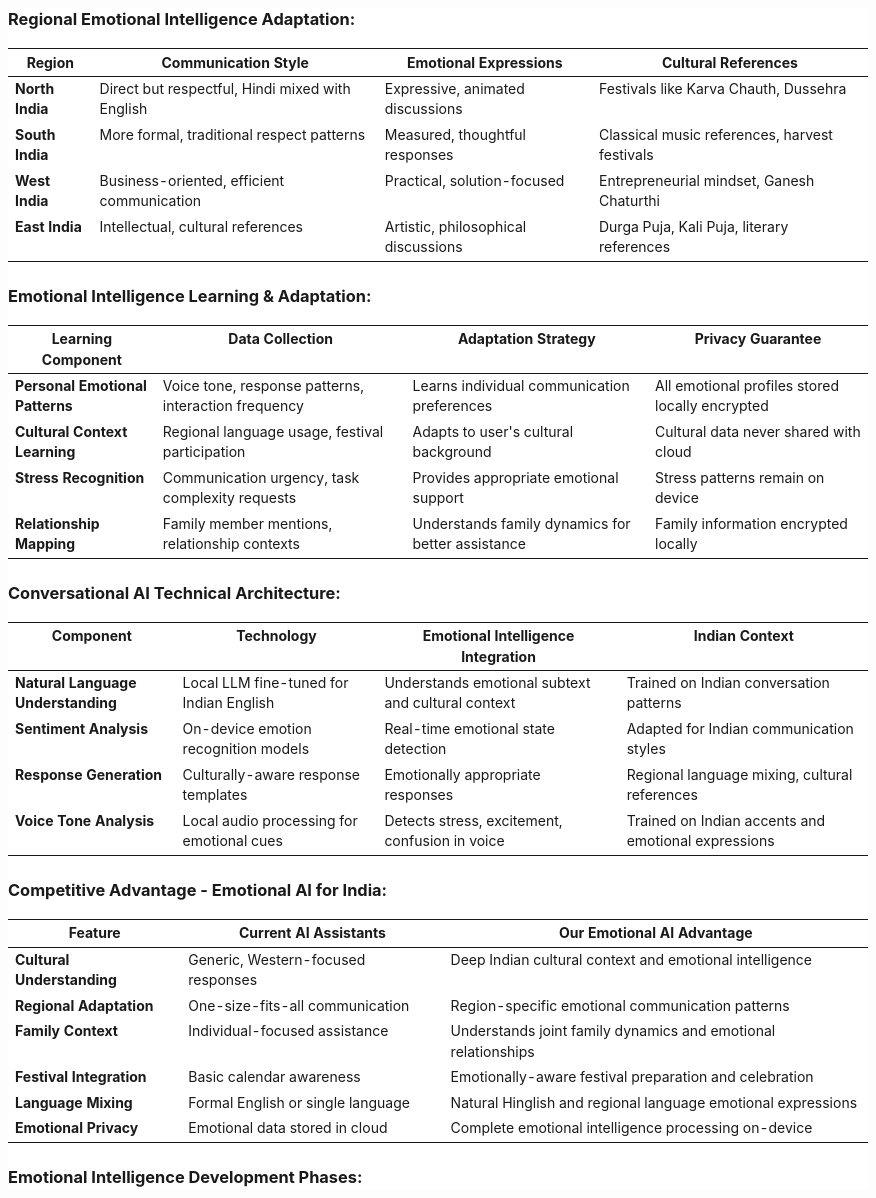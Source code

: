 ### **Regional Emotional Intelligence Adaptation:**

| **Region** | **Communication Style** | **Emotional Expressions** | **Cultural References** |
|------------|-------------------------|---------------------------|------------------------|
| **North India** | Direct but respectful, Hindi mixed with English | Expressive, animated discussions | Festivals like Karva Chauth, Dussehra |
| **South India** | More formal, traditional respect patterns | Measured, thoughtful responses | Classical music references, harvest festivals |
| **West India** | Business-oriented, efficient communication | Practical, solution-focused | Entrepreneurial mindset, Ganesh Chaturthi |
| **East India** | Intellectual, cultural references | Artistic, philosophical discussions | Durga Puja, Kali Puja, literary references |

### **Emotional Intelligence Learning & Adaptation:**

| **Learning Component** | **Data Collection** | **Adaptation Strategy** | **Privacy Guarantee** |
|------------------------|--------------------|-----------------------|---------------------|
| **Personal Emotional Patterns** | Voice tone, response patterns, interaction frequency | Learns individual communication preferences | All emotional profiles stored locally encrypted |
| **Cultural Context Learning** | Regional language usage, festival participation | Adapts to user's cultural background | Cultural data never shared with cloud |
| **Stress Recognition** | Communication urgency, task complexity requests | Provides appropriate emotional support | Stress patterns remain on device |
| **Relationship Mapping** | Family member mentions, relationship contexts | Understands family dynamics for better assistance | Family information encrypted locally |

### **Conversational AI Technical Architecture:**

| **Component** | **Technology** | **Emotional Intelligence Integration** | **Indian Context** |
|---------------|----------------|---------------------------------------|-------------------|
| **Natural Language Understanding** | Local LLM fine-tuned for Indian English | Understands emotional subtext and cultural context | Trained on Indian conversation patterns |
| **Sentiment Analysis** | On-device emotion recognition models | Real-time emotional state detection | Adapted for Indian communication styles |
| **Response Generation** | Culturally-aware response templates | Emotionally appropriate responses | Regional language mixing, cultural references |
| **Voice Tone Analysis** | Local audio processing for emotional cues | Detects stress, excitement, confusion in voice | Trained on Indian accents and emotional expressions |

### **Competitive Advantage - Emotional AI for India:**

| **Feature** | **Current AI Assistants** | **Our Emotional AI Advantage** |
|-------------|---------------------------|--------------------------------|
| **Cultural Understanding** | Generic, Western-focused responses | Deep Indian cultural context and emotional intelligence |
| **Regional Adaptation** | One-size-fits-all communication | Region-specific emotional communication patterns |
| **Family Context** | Individual-focused assistance | Understands joint family dynamics and emotional relationships |
| **Festival Integration** | Basic calendar awareness | Emotionally-aware festival preparation and celebration |
| **Language Mixing** | Formal English or single language | Natural Hinglish and regional language emotional expressions |
| **Emotional Privacy** | Emotional data stored in cloud | Complete emotional intelligence processing on-device |

### **Emotional Intelligence Development Phases:**
